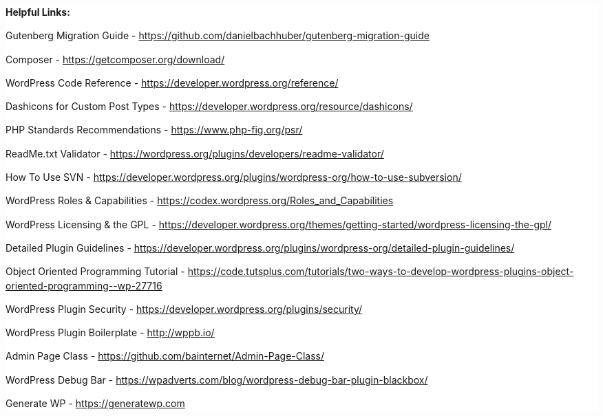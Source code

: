 **Helpful Links:**

Gutenberg Migration Guide - https://github.com/danielbachhuber/gutenberg-migration-guide

Composer - https://getcomposer.org/download/

WordPress Code Reference - https://developer.wordpress.org/reference/

Dashicons for Custom Post Types - https://developer.wordpress.org/resource/dashicons/

PHP Standards Recommendations - https://www.php-fig.org/psr/

ReadMe.txt Validator - https://wordpress.org/plugins/developers/readme-validator/

How To Use SVN - https://developer.wordpress.org/plugins/wordpress-org/how-to-use-subversion/

WordPress Roles & Capabilities - https://codex.wordpress.org/Roles_and_Capabilities

WordPress Licensing & the GPL - https://developer.wordpress.org/themes/getting-started/wordpress-licensing-the-gpl/

Detailed Plugin Guidelines - https://developer.wordpress.org/plugins/wordpress-org/detailed-plugin-guidelines/

Object Oriented Programming Tutorial - https://code.tutsplus.com/tutorials/two-ways-to-develop-wordpress-plugins-object-oriented-programming--wp-27716

WordPress Plugin Security - https://developer.wordpress.org/plugins/security/

WordPress Plugin Boilerplate - http://wppb.io/

Admin Page Class - https://github.com/bainternet/Admin-Page-Class/

WordPress Debug Bar - https://wpadverts.com/blog/wordpress-debug-bar-plugin-blackbox/

Generate WP - https://generatewp.com
